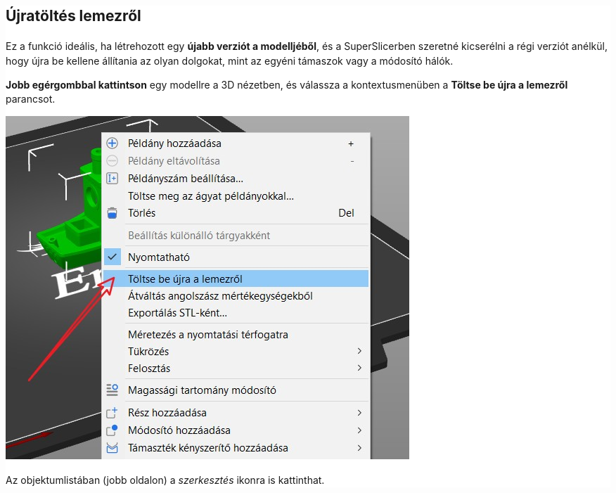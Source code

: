## Újratöltés lemezről

Ez a funkció ideális, ha létrehozott egy **újabb verziót a modelljéből**, és a SuperSlicerben szeretné kicserélni a régi verziót anélkül, hogy újra be kellene állítania az olyan dolgokat, mint az egyéni támaszok vagy a módosító hálók.

**Jobb egérgombbal kattintson** egy modellre a 3D nézetben, és válassza a kontextusmenüben a **Töltse be újra a lemezről** parancsot.

![Jobb eg&#xE9;rgombos m&#xF3;dszer](.gitbook/assets/advanced_functionality_013.jpg)

Az objektumlistában \(jobb oldalon\) a _szerkesztés_ ikonra is kattinthat.
